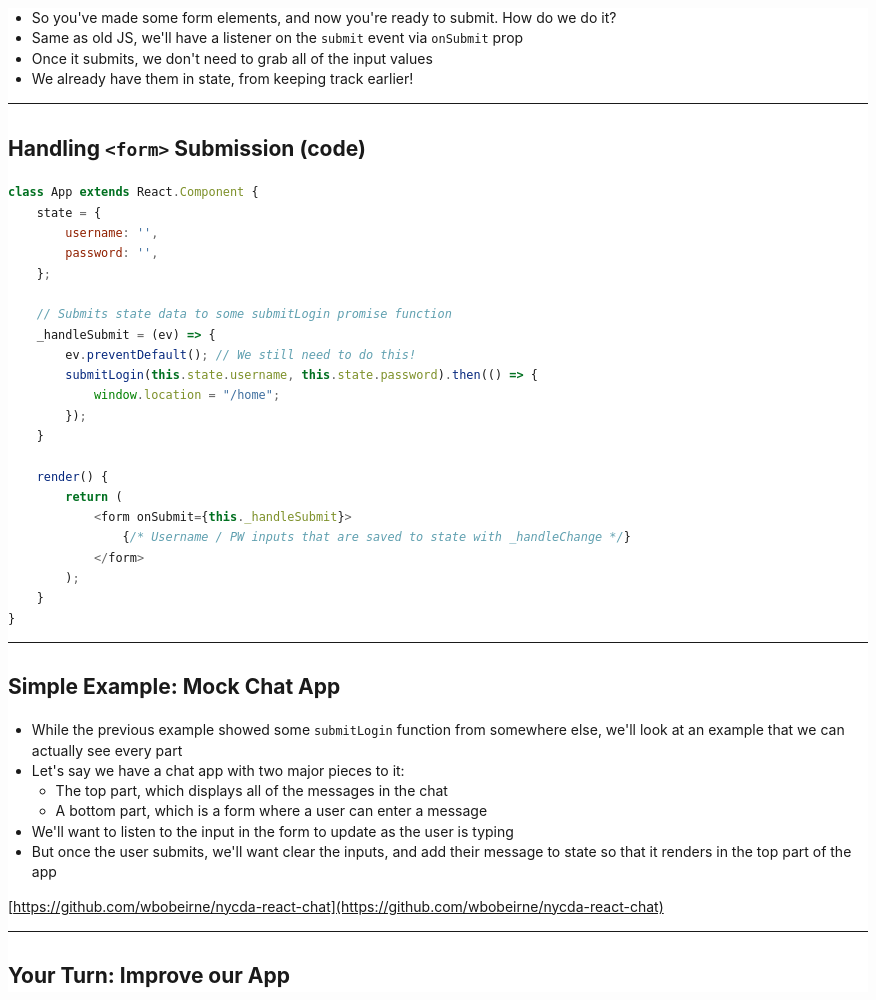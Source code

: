 * So you've made some form elements, and now you're ready to submit. How do we do it?
* Same as old JS, we'll have a listener on the `submit` event via `onSubmit` prop
* Once it submits, we don't need to grab all of the input values
* We already have them in state, from keeping track earlier!

---

## Handling `<form>` Submission (code)

```js
class App extends React.Component {
	state = {
		username: '',
		password: '',
	};

	// Submits state data to some submitLogin promise function
	_handleSubmit = (ev) => {
		ev.preventDefault(); // We still need to do this!
		submitLogin(this.state.username, this.state.password).then(() => {
			window.location = "/home";
		});
	}

	render() {
		return (
			<form onSubmit={this._handleSubmit}>
				{/* Username / PW inputs that are saved to state with _handleChange */}
			</form>
		);
	}
}
```

---

## Simple Example: Mock Chat App

* While the previous example showed some `submitLogin` function from somewhere else, we'll look at an example that we can actually see every part
* Let's say we have a chat app with two major pieces to it:
	* The top part, which displays all of the messages in the chat
	* A bottom part, which is a form where a user can enter a message
* We'll want to listen to the input in the form to update as the user is typing
* But once the user submits, we'll want clear the inputs, and add their message to state so that it renders in the top part of the app

[https://github.com/wbobeirne/nycda-react-chat](https://github.com/wbobeirne/nycda-react-chat)

---

## Your Turn: Improve our App
